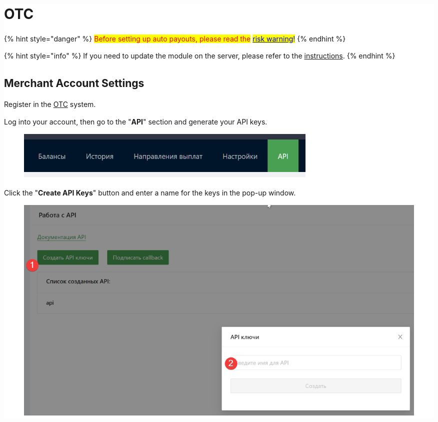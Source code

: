 # OTC

{% hint style="danger" %}
<mark style="color:red;">Before setting up auto payouts, please read the</mark> [<mark style="color:blue;">risk warning</mark>](https://premium.gitbook.io/main/osnovnye-nastroiki/merchanty-i-avtovyplaty/avtovyplaty/preduprezhdenie-o-riskakh)<mark style="color:blue;">!</mark>
{% endhint %}

{% hint style="info" %}
If you need to update the module on the server, please refer to the [instructions](https://premium.gitbook.io/main/en/basic-settings/faq/updating-script-files-on-the-server/how-to-update-files-on-the-server#merchant-and-auto-payout-modules).
{% endhint %}

## Merchant Account Settings

Register in the [OTC](https://globalotc.ru/auth) system.

Log into your account, then go to the "**API**" section and generate your API keys.

<figure><img src="../../../.gitbook/assets/image%20(722)_eng.png" alt="" width="563"><figcaption></figcaption></figure>

Click the "**Create API Keys**" button and enter a name for the keys in the pop-up window.

<figure><img src="../../../.gitbook/assets/image%20(723)_eng.png" alt=""><figcaption></figcaption></figure>
